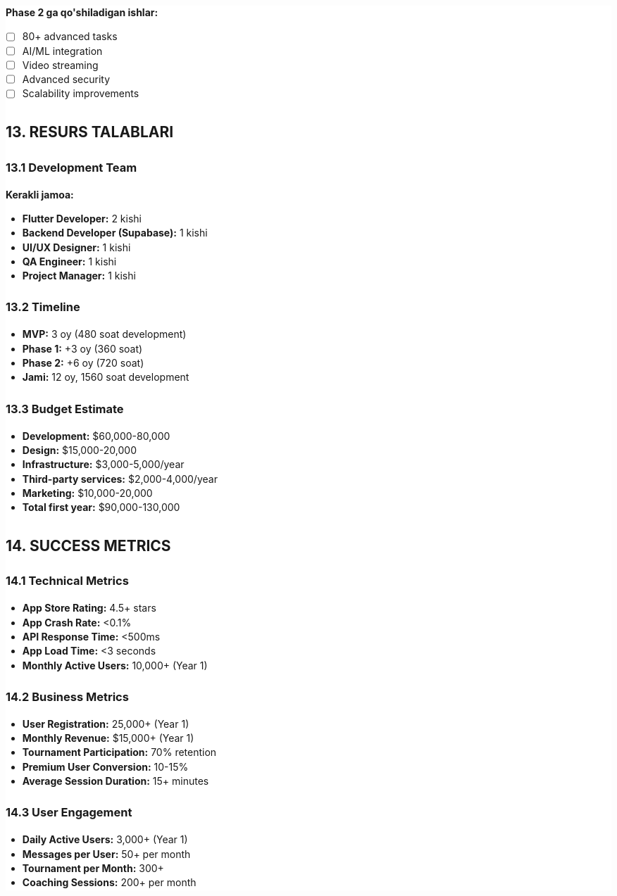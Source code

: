 **Phase 2 ga qo'shiladigan ishlar:**
- [ ] 80+ advanced tasks
- [ ] AI/ML integration
- [ ] Video streaming
- [ ] Advanced security
- [ ] Scalability improvements

## 13. RESURS TALABLARI

### 13.1 Development Team
**Kerakli jamoa:**
- **Flutter Developer:** 2 kishi
- **Backend Developer (Supabase):** 1 kishi  
- **UI/UX Designer:** 1 kishi
- **QA Engineer:** 1 kishi
- **Project Manager:** 1 kishi

### 13.2 Timeline
- **MVP:** 3 oy (480 soat development)
- **Phase 1:** +3 oy (360 soat)
- **Phase 2:** +6 oy (720 soat)
- **Jami:** 12 oy, 1560 soat development

### 13.3 Budget Estimate
- **Development:** $60,000-80,000
- **Design:** $15,000-20,000
- **Infrastructure:** $3,000-5,000/year
- **Third-party services:** $2,000-4,000/year
- **Marketing:** $10,000-20,000
- **Total first year:** $90,000-130,000

## 14. SUCCESS METRICS

### 14.1 Technical Metrics
- **App Store Rating:** 4.5+ stars
- **App Crash Rate:** <0.1%
- **API Response Time:** <500ms
- **App Load Time:** <3 seconds
- **Monthly Active Users:** 10,000+ (Year 1)

### 14.2 Business Metrics
- **User Registration:** 25,000+ (Year 1)
- **Monthly Revenue:** $15,000+ (Year 1)
- **Tournament Participation:** 70% retention
- **Premium User Conversion:** 10-15%
- **Average Session Duration:** 15+ minutes

### 14.3 User Engagement
- **Daily Active Users:** 3,000+ (Year 1)
- **Messages per User:** 50+ per month
- **Tournament per Month:** 300+
- **Coaching Sessions:** 200+ per month
